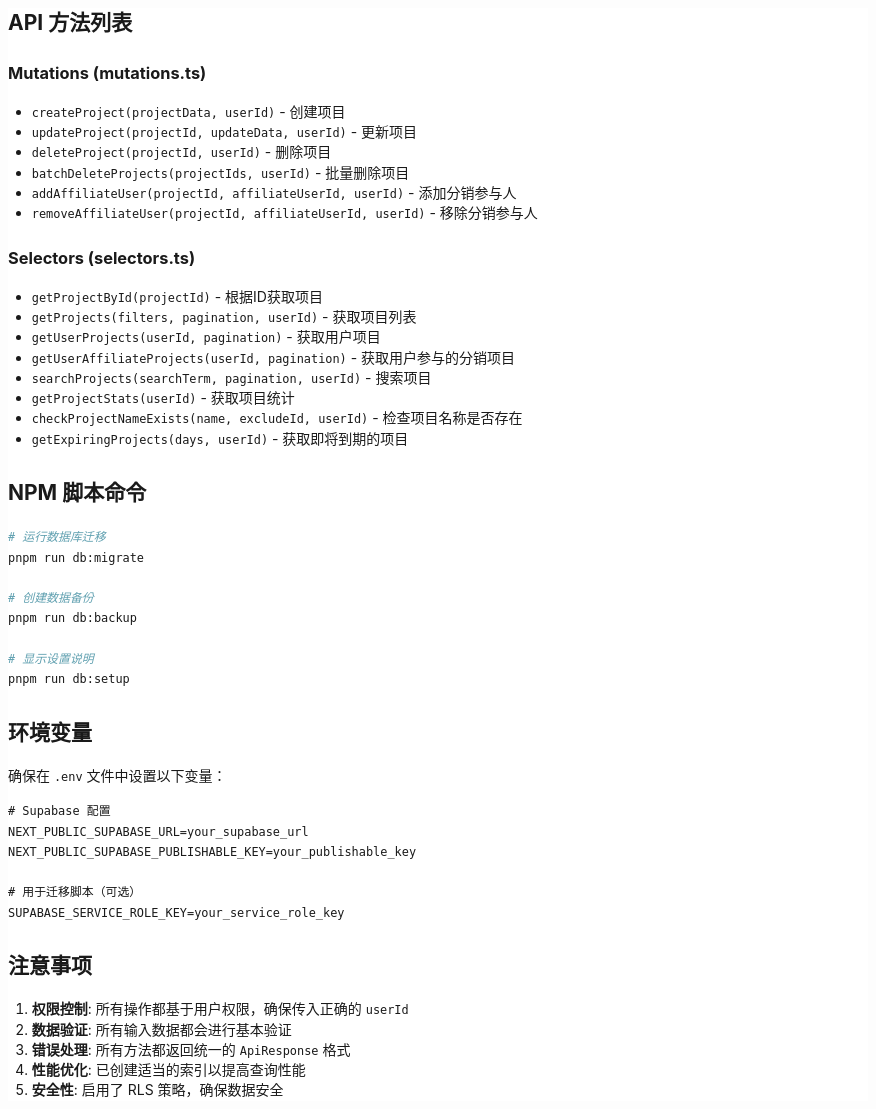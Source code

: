 ## API 方法列表

### Mutations (mutations.ts)

- `createProject(projectData, userId)` - 创建项目
- `updateProject(projectId, updateData, userId)` - 更新项目
- `deleteProject(projectId, userId)` - 删除项目
- `batchDeleteProjects(projectIds, userId)` - 批量删除项目
- `addAffiliateUser(projectId, affiliateUserId, userId)` - 添加分销参与人
- `removeAffiliateUser(projectId, affiliateUserId, userId)` - 移除分销参与人

### Selectors (selectors.ts)

- `getProjectById(projectId)` - 根据ID获取项目
- `getProjects(filters, pagination, userId)` - 获取项目列表
- `getUserProjects(userId, pagination)` - 获取用户项目
- `getUserAffiliateProjects(userId, pagination)` - 获取用户参与的分销项目
- `searchProjects(searchTerm, pagination, userId)` - 搜索项目
- `getProjectStats(userId)` - 获取项目统计
- `checkProjectNameExists(name, excludeId, userId)` - 检查项目名称是否存在
- `getExpiringProjects(days, userId)` - 获取即将到期的项目

## NPM 脚本命令

```bash
# 运行数据库迁移
pnpm run db:migrate

# 创建数据备份
pnpm run db:backup

# 显示设置说明
pnpm run db:setup
```

## 环境变量

确保在 `.env` 文件中设置以下变量：

```env
# Supabase 配置
NEXT_PUBLIC_SUPABASE_URL=your_supabase_url
NEXT_PUBLIC_SUPABASE_PUBLISHABLE_KEY=your_publishable_key

# 用于迁移脚本（可选）
SUPABASE_SERVICE_ROLE_KEY=your_service_role_key
```

## 注意事项

1. **权限控制**: 所有操作都基于用户权限，确保传入正确的 `userId`
2. **数据验证**: 所有输入数据都会进行基本验证
3. **错误处理**: 所有方法都返回统一的 `ApiResponse` 格式
4. **性能优化**: 已创建适当的索引以提高查询性能
5. **安全性**: 启用了 RLS 策略，确保数据安全
